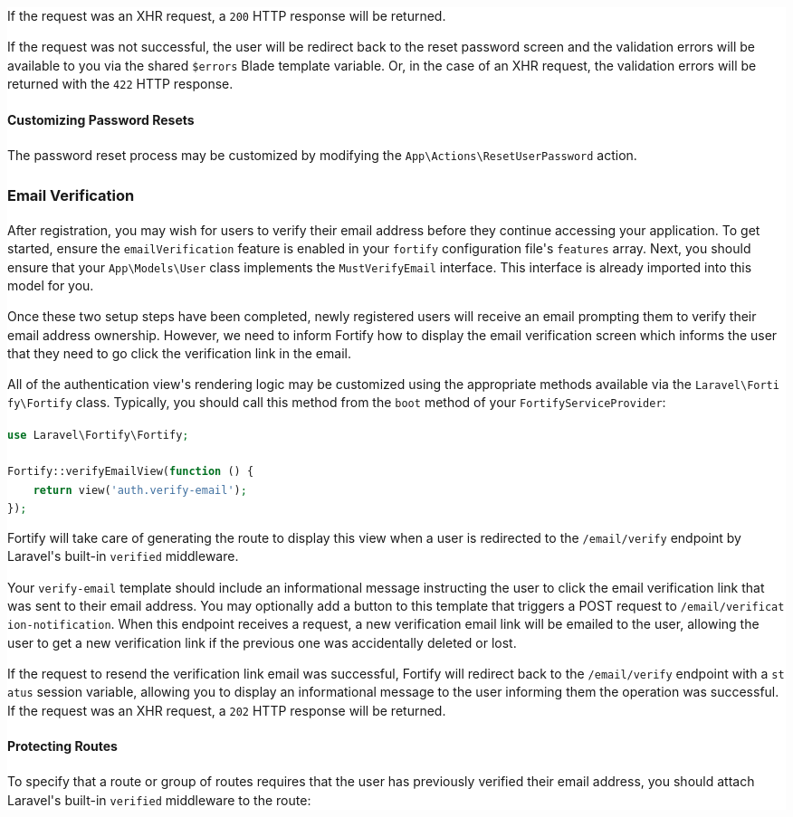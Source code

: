 If the request was an XHR request, a `200` HTTP response will be returned.

If the request was not successful, the user will be redirect back to the reset password screen and the validation errors will be available to you via the shared `$errors` Blade template variable. Or, in the case of an XHR request, the validation errors will be returned with the `422` HTTP response.

<a name="customizing-password-resets"></a>
#### Customizing Password Resets

The password reset process may be customized by modifying the `App\Actions\ResetUserPassword` action.

<a name="email-verification"></a>
### Email Verification

After registration, you may wish for users to verify their email address before they continue accessing your application. To get started, ensure the `emailVerification` feature is enabled in your `fortify` configuration file's `features` array. Next, you should ensure that your `App\Models\User` class implements the `MustVerifyEmail` interface. This interface is already imported into this model for you.

Once these two setup steps have been completed, newly registered users will receive an email prompting them to verify their email address ownership. However, we need to inform Fortify how to display the email verification screen which informs the user that they need to go click the verification link in the email.

All of the authentication view's rendering logic may be customized using the appropriate methods available via the `Laravel\Fortify\Fortify` class. Typically, you should call this method from the `boot` method of your `FortifyServiceProvider`:

```php
use Laravel\Fortify\Fortify;

Fortify::verifyEmailView(function () {
    return view('auth.verify-email');
});
```

Fortify will take care of generating the route to display this view when a user is redirected to the `/email/verify` endpoint by Laravel's built-in `verified` middleware.

Your `verify-email` template should include an informational message instructing the user to click the email verification link that was sent to their email address. You may optionally add a button to this template that triggers a POST request to `/email/verification-notification`. When this endpoint receives a request, a new verification email link will be emailed to the user, allowing the user to get a new verification link if the previous one was accidentally deleted or lost.

If the request to resend the verification link email was successful, Fortify will redirect back to the `/email/verify` endpoint with a `status` session variable, allowing you to display an informational message to the user informing them the operation was successful. If the request was an XHR request, a `202` HTTP response will be returned.

<a name="email-verification-protecting-routes"></a>
#### Protecting Routes

To specify that a route or group of routes requires that the user has previously verified their email address, you should attach Laravel's built-in `verified` middleware to the route:

